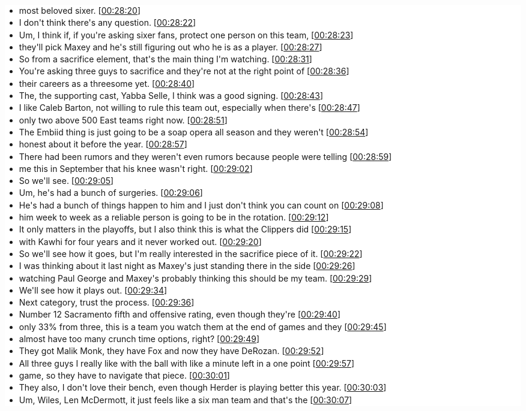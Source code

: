 *  most beloved sixer. [[00:28:20](https://www.youtube.com/watch?v=bt9hIbXHmcs&t=1700.96s)]
*  I don't think there's any question. [[00:28:22](https://www.youtube.com/watch?v=bt9hIbXHmcs&t=1702.04s)]
*  Um, I think if, if you're asking sixer fans, protect one person on this team, [[00:28:23](https://www.youtube.com/watch?v=bt9hIbXHmcs&t=1703.5600000000002s)]
*  they'll pick Maxey and he's still figuring out who he is as a player. [[00:28:27](https://www.youtube.com/watch?v=bt9hIbXHmcs&t=1707.44s)]
*  So from a sacrifice element, that's the main thing I'm watching. [[00:28:31](https://www.youtube.com/watch?v=bt9hIbXHmcs&t=1711.96s)]
*  You're asking three guys to sacrifice and they're not at the right point of [[00:28:36](https://www.youtube.com/watch?v=bt9hIbXHmcs&t=1716.4s)]
*  their careers as a threesome yet. [[00:28:40](https://www.youtube.com/watch?v=bt9hIbXHmcs&t=1720.8s)]
*  The, the supporting cast, Yabba Selle, I think was a good signing. [[00:28:43](https://www.youtube.com/watch?v=bt9hIbXHmcs&t=1723.36s)]
*  I like Caleb Barton, not willing to rule this team out, especially when there's [[00:28:47](https://www.youtube.com/watch?v=bt9hIbXHmcs&t=1727.12s)]
*  only two above 500 East teams right now. [[00:28:51](https://www.youtube.com/watch?v=bt9hIbXHmcs&t=1731.32s)]
*  The Embiid thing is just going to be a soap opera all season and they weren't [[00:28:54](https://www.youtube.com/watch?v=bt9hIbXHmcs&t=1734.56s)]
*  honest about it before the year. [[00:28:57](https://www.youtube.com/watch?v=bt9hIbXHmcs&t=1737.8s)]
*  There had been rumors and they weren't even rumors because people were telling [[00:28:59](https://www.youtube.com/watch?v=bt9hIbXHmcs&t=1739.44s)]
*  me this in September that his knee wasn't right. [[00:29:02](https://www.youtube.com/watch?v=bt9hIbXHmcs&t=1742.68s)]
*  So we'll see. [[00:29:05](https://www.youtube.com/watch?v=bt9hIbXHmcs&t=1745.28s)]
*  Um, he's had a bunch of surgeries. [[00:29:06](https://www.youtube.com/watch?v=bt9hIbXHmcs&t=1746.24s)]
*  He's had a bunch of things happen to him and I just don't think you can count on [[00:29:08](https://www.youtube.com/watch?v=bt9hIbXHmcs&t=1748.36s)]
*  him week to week as a reliable person is going to be in the rotation. [[00:29:12](https://www.youtube.com/watch?v=bt9hIbXHmcs&t=1752.8s)]
*  It only matters in the playoffs, but I also think this is what the Clippers did [[00:29:15](https://www.youtube.com/watch?v=bt9hIbXHmcs&t=1755.96s)]
*  with Kawhi for four years and it never worked out. [[00:29:20](https://www.youtube.com/watch?v=bt9hIbXHmcs&t=1760.04s)]
*  So we'll see how it goes, but I'm really interested in the sacrifice piece of it. [[00:29:22](https://www.youtube.com/watch?v=bt9hIbXHmcs&t=1762.48s)]
*  I was thinking about it last night as Maxey's just standing there in the side [[00:29:26](https://www.youtube.com/watch?v=bt9hIbXHmcs&t=1766.24s)]
*  watching Paul George and Maxey's probably thinking this should be my team. [[00:29:29](https://www.youtube.com/watch?v=bt9hIbXHmcs&t=1769.24s)]
*  We'll see how it plays out. [[00:29:34](https://www.youtube.com/watch?v=bt9hIbXHmcs&t=1774.36s)]
*  Next category, trust the process. [[00:29:36](https://www.youtube.com/watch?v=bt9hIbXHmcs&t=1776.04s)]
*  Number 12 Sacramento fifth and offensive rating, even though they're [[00:29:40](https://www.youtube.com/watch?v=bt9hIbXHmcs&t=1780.2s)]
*  only 33% from three, this is a team you watch them at the end of games and they [[00:29:45](https://www.youtube.com/watch?v=bt9hIbXHmcs&t=1785.24s)]
*  almost have too many crunch time options, right? [[00:29:49](https://www.youtube.com/watch?v=bt9hIbXHmcs&t=1789.8400000000001s)]
*  They got Malik Monk, they have Fox and now they have DeRozan. [[00:29:52](https://www.youtube.com/watch?v=bt9hIbXHmcs&t=1792.0s)]
*  All three guys I really like with the ball with like a minute left in a one point [[00:29:57](https://www.youtube.com/watch?v=bt9hIbXHmcs&t=1797.4s)]
*  game, so they have to navigate that piece. [[00:30:01](https://www.youtube.com/watch?v=bt9hIbXHmcs&t=1801.32s)]
*  They also, I don't love their bench, even though Herder is playing better this year. [[00:30:03](https://www.youtube.com/watch?v=bt9hIbXHmcs&t=1803.6s)]
*  Um, Wiles, Len McDermott, it just feels like a six man team and that's the [[00:30:07](https://www.youtube.com/watch?v=bt9hIbXHmcs&t=1807.04s)]